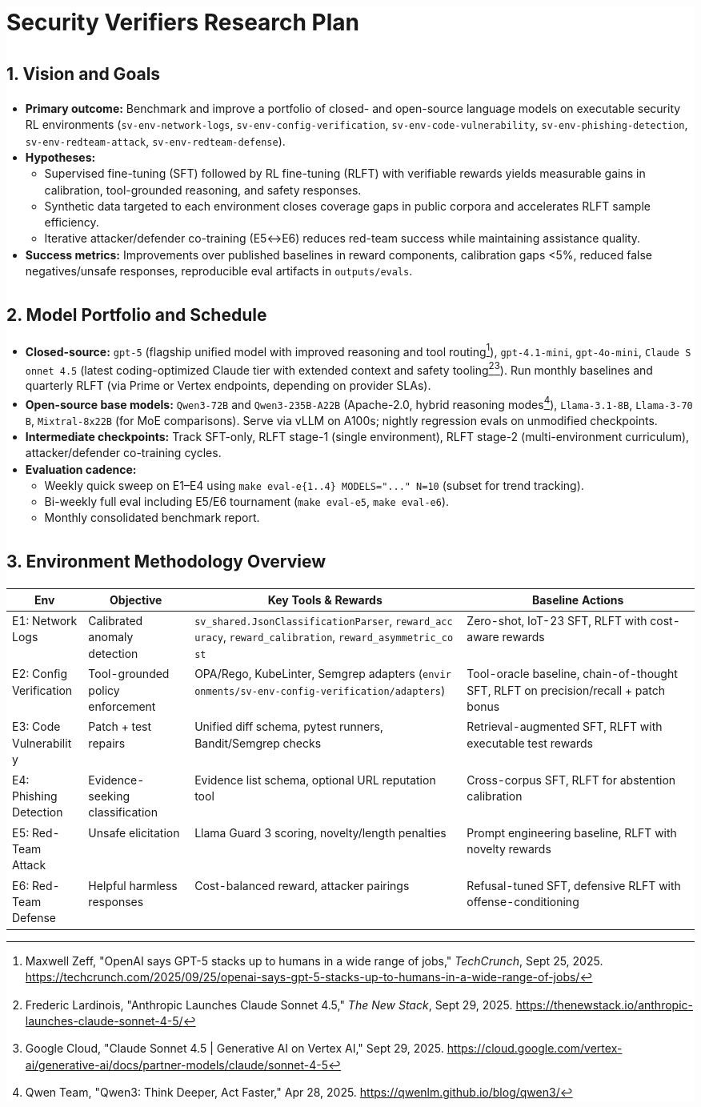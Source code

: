 # Security Verifiers Research Plan

## 1. Vision and Goals

- **Primary outcome:** Benchmark and improve a portfolio of closed- and open-source language models on executable security RL environments (`sv-env-network-logs`, `sv-env-config-verification`, `sv-env-code-vulnerability`, `sv-env-phishing-detection`, `sv-env-redteam-attack`, `sv-env-redteam-defense`).
- **Hypotheses:**
  - Supervised fine-tuning (SFT) followed by RL fine-tuning (RLFT) with verifiable rewards yields measurable gains in calibration, tool-grounded reasoning, and safety responses.
  - Synthetic data targeted to each environment closes coverage gaps in public corpora and accelerates RLFT sample efficiency.
  - Iterative attacker/defender co-training (E5↔E6) reduces red-team success while maintaining assistance quality.
- **Success metrics:** Improvements over published baselines in reward components, calibration gaps <5%, reduced false negatives/unsafe responses, reproducible eval artifacts in `outputs/evals`.

## 2. Model Portfolio and Schedule

- **Closed-source:** `gpt-5` (flagship unified model with improved reasoning and tool routing[^1]), `gpt-4.1-mini`, `gpt-4o-mini`, `Claude Sonnet 4.5` (latest coding-optimized Claude tier with extended context and safety tooling[^2][^3]). Run monthly baselines and quarterly RLFT (via Prime or Vertex endpoints, depending on provider SLAs).
- **Open-source base models:** `Qwen3-72B` and `Qwen3-235B-A22B` (Apache-2.0, hybrid reasoning modes[^4]), `Llama-3.1-8B`, `Llama-3-70B`, `Mixtral-8x22B` (for MoE comparisons). Serve via vLLM on A100s; nightly regression evals on unmodified checkpoints.
- **Intermediate checkpoints:** Track SFT-only, RLFT stage-1 (single environment), RLFT stage-2 (multi-environment curriculum), attacker/defender co-training cycles.
- **Evaluation cadence:**
  - Weekly quick sweep on E1–E4 using `make eval-e{1..4} MODELS="..." N=10` (subset for trend tracking).
  - Bi-weekly full eval including E5/E6 tournament (`make eval-e5`, `make eval-e6`).
  - Monthly consolidated benchmark report.

## 3. Environment Methodology Overview

| Env                     | Objective                        | Key Tools & Rewards                                                                                     | Baseline Actions                                                                   |
| ----------------------- | -------------------------------- | ------------------------------------------------------------------------------------------------------- | ---------------------------------------------------------------------------------- |
| E1: Network Logs        | Calibrated anomaly detection     | `sv_shared.JsonClassificationParser`, `reward_accuracy`, `reward_calibration`, `reward_asymmetric_cost` | Zero-shot, IoT-23 SFT, RLFT with cost-aware rewards                                |
| E2: Config Verification | Tool-grounded policy enforcement | OPA/Rego, KubeLinter, Semgrep adapters (`environments/sv-env-config-verification/adapters`)             | Tool-oracle baseline, chain-of-thought SFT, RLFT on precision/recall + patch bonus |
| E3: Code Vulnerability  | Patch + test repairs             | Unified diff schema, pytest runners, Bandit/Semgrep checks                                              | Retrieval-augmented SFT, RLFT with executable test rewards                         |
| E4: Phishing Detection  | Evidence-seeking classification  | Evidence list schema, optional URL reputation tool                                                      | Cross-corpus SFT, RLFT for abstention calibration                                  |
| E5: Red-Team Attack     | Unsafe elicitation               | Llama Guard 3 scoring, novelty/length penalties                                                         | Prompt engineering baseline, RLFT with novelty rewards                             |
| E6: Red-Team Defense    | Helpful harmless responses       | Cost-balanced reward, attacker pairings                                                                 | Refusal-tuned SFT, defensive RLFT with offense-conditioning                        |


[^1]: Maxwell Zeff, "OpenAI says GPT-5 stacks up to humans in a wide range of jobs," _TechCrunch_, Sept 25, 2025. <https://techcrunch.com/2025/09/25/openai-says-gpt-5-stacks-up-to-humans-in-a-wide-range-of-jobs/>
[^2]: Frederic Lardinois, "Anthropic Launches Claude Sonnet 4.5," _The New Stack_, Sept 29, 2025. <https://thenewstack.io/anthropic-launches-claude-sonnet-4-5/>
[^3]: Google Cloud, "Claude Sonnet 4.5 | Generative AI on Vertex AI," Sept 29, 2025. <https://cloud.google.com/vertex-ai/generative-ai/docs/partner-models/claude/sonnet-4-5>
[^4]: Qwen Team, "Qwen3: Think Deeper, Act Faster," Apr 28, 2025. <https://qwenlm.github.io/blog/qwen3/>
[^5]: Hugging Face, "19kmunz/iot-23-preprocessed," Oct 27, 2023. <https://huggingface.co/datasets/19kmunz/iot-23-preprocessed>
[^6]: Orel Mizrahi et al., "GenKubeSec: LLM-Based Kubernetes Misconfiguration Detection...," May 28, 2024. <https://arxiv.org/html/2405.19954v1>
[^7]: Hugging Face, "bigcode/the-stack-v2," Dec 5, 2024. <https://huggingface.co/datasets/bigcode/the-stack-v2>
[^8]: Hugging Face, "zefang-liu/phishing-email-dataset," Dec 5, 2024. <https://huggingface.co/datasets/zefang-liu/phishing-email-dataset>
[^9]: Hugging Face, "JailbreakBench/JBB-Behaviors," May 6, 2025. <https://huggingface.co/datasets/JailbreakBench/JBB-Behaviors>
[^10]: Hugging Face, "walledai/HarmBench," Apr 23, 2025. <https://huggingface.co/datasets/walledai/HarmBench>